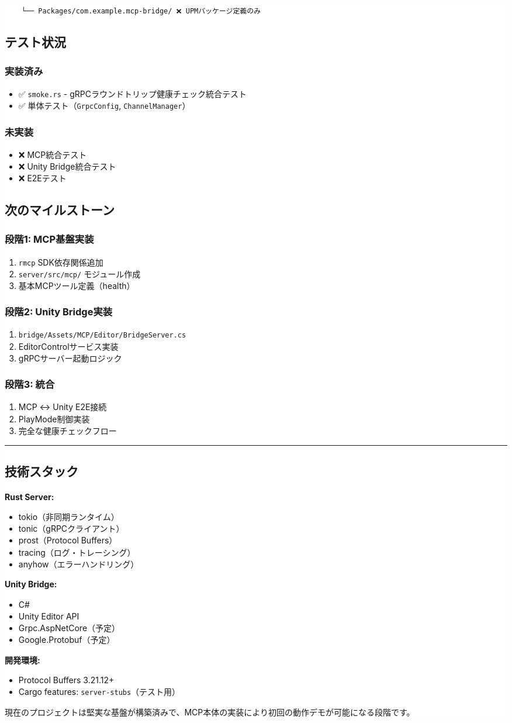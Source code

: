 ```
    └── Packages/com.example.mcp-bridge/ ❌ UPMパッケージ定義のみ
```

## テスト状況

### 実装済み
- ✅ `smoke.rs` - gRPCラウンドトリップ健康チェック統合テスト
- ✅ 単体テスト（`GrpcConfig`, `ChannelManager`）

### 未実装
- ❌ MCP統合テスト
- ❌ Unity Bridge統合テスト
- ❌ E2Eテスト

## 次のマイルストーン

### 段階1: MCP基盤実装
1. `rmcp` SDK依存関係追加
2. `server/src/mcp/` モジュール作成
3. 基本MCPツール定義（health）

### 段階2: Unity Bridge実装
1. `bridge/Assets/MCP/Editor/BridgeServer.cs`
2. EditorControlサービス実装
3. gRPCサーバー起動ロジック

### 段階3: 統合
1. MCP ↔ Unity E2E接続
2. PlayMode制御実装
3. 完全な健康チェックフロー

---

## 技術スタック

**Rust Server:**
- tokio（非同期ランタイム）
- tonic（gRPCクライアント）
- prost（Protocol Buffers）
- tracing（ログ・トレーシング）
- anyhow（エラーハンドリング）

**Unity Bridge:**
- C#
- Unity Editor API
- Grpc.AspNetCore（予定）
- Google.Protobuf（予定）

**開発環境:**
- Protocol Buffers 3.21.12+
- Cargo features: `server-stubs`（テスト用）

現在のプロジェクトは堅実な基盤が構築済みで、MCP本体の実装により初回の動作デモが可能になる段階です。